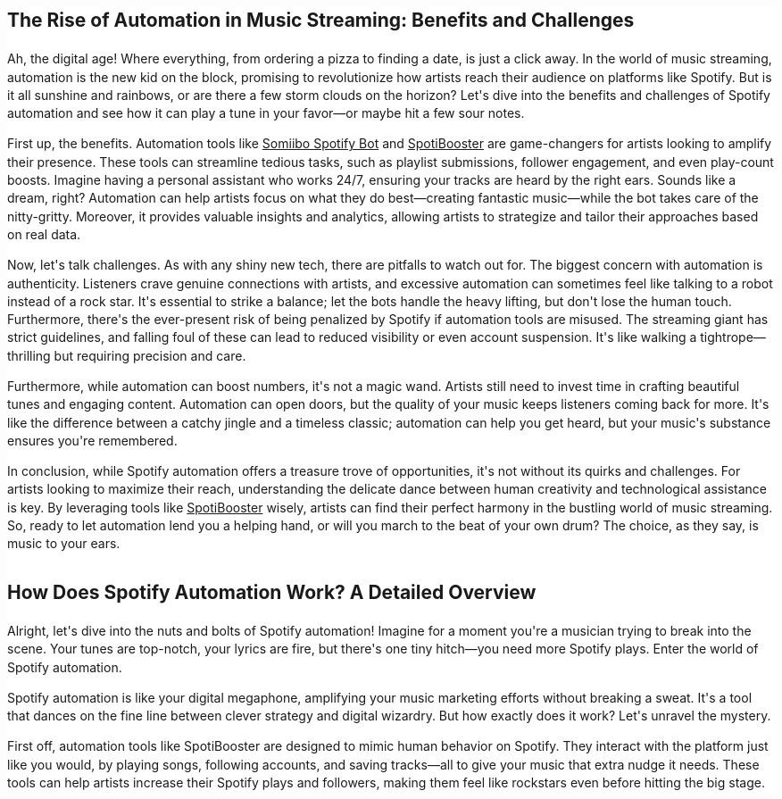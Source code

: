 ## The Rise of Automation in Music Streaming: Benefits and Challenges

Ah, the digital age! Where everything, from ordering a pizza to finding a date, is just a click away. In the world of music streaming, automation is the new kid on the block, promising to revolutionize how artists reach their audience on platforms like Spotify. But is it all sunshine and rainbows, or are there a few storm clouds on the horizon? Let's dive into the benefits and challenges of Spotify automation and see how it can play a tune in your favor—or maybe hit a few sour notes.

First up, the benefits. Automation tools like [Somiibo Spotify Bot](https://somiibo.com/platforms/spotify-bot) and [SpotiBooster](https://spotibooster.com/blog/how-to-leverage-spotibooster-for-unprecedented-spotify-growth) are game-changers for artists looking to amplify their presence. These tools can streamline tedious tasks, such as playlist submissions, follower engagement, and even play-count boosts. Imagine having a personal assistant who works 24/7, ensuring your tracks are heard by the right ears. Sounds like a dream, right? Automation can help artists focus on what they do best—creating fantastic music—while the bot takes care of the nitty-gritty. Moreover, it provides valuable insights and analytics, allowing artists to strategize and tailor their approaches based on real data.



Now, let's talk challenges. As with any shiny new tech, there are pitfalls to watch out for. The biggest concern with automation is authenticity. Listeners crave genuine connections with artists, and excessive automation can sometimes feel like talking to a robot instead of a rock star. It's essential to strike a balance; let the bots handle the heavy lifting, but don't lose the human touch. Furthermore, there's the ever-present risk of being penalized by Spotify if automation tools are misused. The streaming giant has strict guidelines, and falling foul of these can lead to reduced visibility or even account suspension. It's like walking a tightrope—thrilling but requiring precision and care.

Furthermore, while automation can boost numbers, it's not a magic wand. Artists still need to invest time in crafting beautiful tunes and engaging content. Automation can open doors, but the quality of your music keeps listeners coming back for more. It's like the difference between a catchy jingle and a timeless classic; automation can help you get heard, but your music's substance ensures you're remembered.

In conclusion, while Spotify automation offers a treasure trove of opportunities, it's not without its quirks and challenges. For artists looking to maximize their reach, understanding the delicate dance between human creativity and technological assistance is key. By leveraging tools like [SpotiBooster](https://spotibooster.com/blog/mastering-spotify-growth-a-comprehensive-guide-to-using-automation-tools) wisely, artists can find their perfect harmony in the bustling world of music streaming. So, ready to let automation lend you a helping hand, or will you march to the beat of your own drum? The choice, as they say, is music to your ears.

## How Does Spotify Automation Work? A Detailed Overview

Alright, let's dive into the nuts and bolts of Spotify automation! Imagine for a moment you're a musician trying to break into the scene. Your tunes are top-notch, your lyrics are fire, but there's one tiny hitch—you need more Spotify plays. Enter the world of Spotify automation.

Spotify automation is like your digital megaphone, amplifying your music marketing efforts without breaking a sweat. It's a tool that dances on the fine line between clever strategy and digital wizardry. But how exactly does it work? Let's unravel the mystery.

First off, automation tools like SpotiBooster are designed to mimic human behavior on Spotify. They interact with the platform just like you would, by playing songs, following accounts, and saving tracks—all to give your music that extra nudge it needs. These tools can help artists increase their Spotify plays and followers, making them feel like rockstars even before hitting the big stage.
